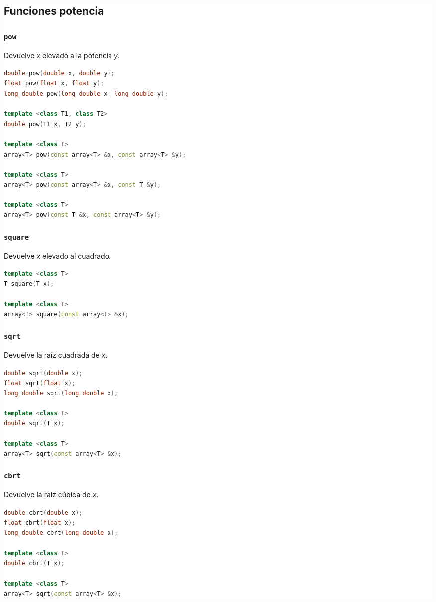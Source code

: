 ## Funciones potencia

### `pow`

Devuelve *x* elevado a la potencia *y*.
```cpp
double pow(double x, double y);
float pow(float x, float y);
long double pow(long double x, long double y);

template <class T1, class T2>
double pow(T1 x, T2 y);

template <class T>
array<T> pow(const array<T> &x, const array<T> &y);

template <class T>
array<T> pow(const array<T> &x, const T &y);

template <class T>
array<T> pow(const T &x, const array<T> &y);
```

### `square`

Devuelve *x* elevado al cuadrado.
```cpp
template <class T>
T square(T x);

template <class T>
array<T> square(const array<T> &x);
```

### `sqrt`

Devuelve la raíz cuadrada de *x*.
```cpp
double sqrt(double x);
float sqrt(float x);
long double sqrt(long double x);

template <class T>
double sqrt(T x);  

template <class T>
array<T> sqrt(const array<T> &x);
```

### `cbrt`

Devuelve la raíz cúbica de *x*.
```cpp
double cbrt(double x);
float cbrt(float x);
long double cbrt(long double x);

template <class T>
double cbrt(T x);

template <class T>
array<T> sqrt(const array<T> &x);
```
